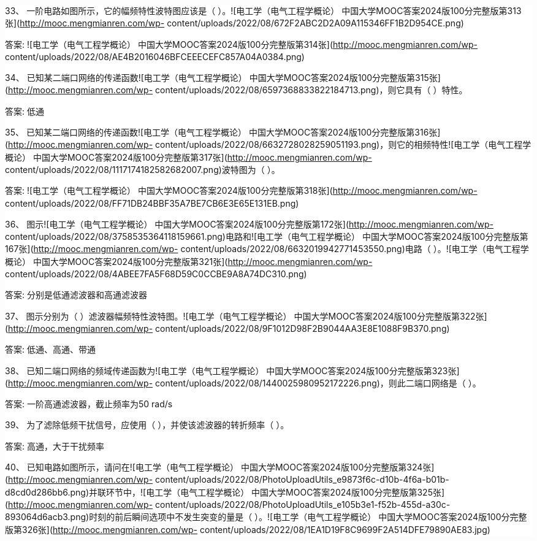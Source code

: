33、 一阶电路如图所示，它的幅频特性波特图应该是（ ）。![电工学（电气工程学概论）
中国大学MOOC答案2024版100分完整版第313张](http://mooc.mengmianren.com/wp-
content/uploads/2022/08/672F2ABC2D2A09A115346FF1B2D954CE.png)

答案: ![电工学（电气工程学概论）
中国大学MOOC答案2024版100分完整版第314张](http://mooc.mengmianren.com/wp-
content/uploads/2022/08/AE4B2016046BFCEEECEFC857A04A0384.png)

34、 已知某二端口网络的传递函数![电工学（电气工程学概论）
中国大学MOOC答案2024版100分完整版第315张](http://mooc.mengmianren.com/wp-
content/uploads/2022/08/6597368833822184713.png)，则它具有（ ）特性。

答案: 低通

35、 已知某二端口网络的传递函数![电工学（电气工程学概论）
中国大学MOOC答案2024版100分完整版第316张](http://mooc.mengmianren.com/wp-
content/uploads/2022/08/6632728028259051193.png)，则它的相频特性![电工学（电气工程学概论）
中国大学MOOC答案2024版100分完整版第317张](http://mooc.mengmianren.com/wp-
content/uploads/2022/08/1117174182582682007.png)波特图为（ ）。

答案: ![电工学（电气工程学概论）
中国大学MOOC答案2024版100分完整版第318张](http://mooc.mengmianren.com/wp-
content/uploads/2022/08/FF71DB24BBF35A7BE7CB6E3E65E131EB.png)

36、 图示![电工学（电气工程学概论）
中国大学MOOC答案2024版100分完整版第172张](http://mooc.mengmianren.com/wp-
content/uploads/2022/08/3758535364118159661.png)电路和![电工学（电气工程学概论）
中国大学MOOC答案2024版100分完整版第167张](http://mooc.mengmianren.com/wp-
content/uploads/2022/08/6632019942771453550.png)电路（ ）。![电工学（电气工程学概论）
中国大学MOOC答案2024版100分完整版第321张](http://mooc.mengmianren.com/wp-
content/uploads/2022/08/4ABEE7FA5F68D59C0CCBE9A8A74DC310.png)

答案: 分别是低通滤波器和高通滤波器

37、 图示分别为（ ）滤波器幅频特性波特图。![电工学（电气工程学概论）
中国大学MOOC答案2024版100分完整版第322张](http://mooc.mengmianren.com/wp-
content/uploads/2022/08/9F1012D98F2B9044AA3E8E1088F9B370.png)

答案: 低通、高通、带通

38、 已知二端口网络的频域传递函数为![电工学（电气工程学概论）
中国大学MOOC答案2024版100分完整版第323张](http://mooc.mengmianren.com/wp-
content/uploads/2022/08/1440025980952172226.png)，则此二端口网络是（ ）。

答案: 一阶高通滤波器，截止频率为50 rad/s

39、 为了滤除低频干扰信号，应使用（ ），并使该滤波器的转折频率（ ）。

答案: 高通，大于干扰频率

40、 已知电路如图所示，请问在![电工学（电气工程学概论）
中国大学MOOC答案2024版100分完整版第324张](http://mooc.mengmianren.com/wp-
content/uploads/2022/08/PhotoUploadUtils_e9873f6c-d10b-4f6a-b01b-d8cd0d286bb6.png)并联环节中，![电工学（电气工程学概论）
中国大学MOOC答案2024版100分完整版第325张](http://mooc.mengmianren.com/wp-
content/uploads/2022/08/PhotoUploadUtils_e105b3e1-f52b-455d-a30c-893064d6acb3.png)时刻的前后瞬间选项中不发生突变的量是（
）。![电工学（电气工程学概论） 中国大学MOOC答案2024版100分完整版第326张](http://mooc.mengmianren.com/wp-
content/uploads/2022/08/1EA1D19F8C9699F2A514DFE79890AE83.jpg)
